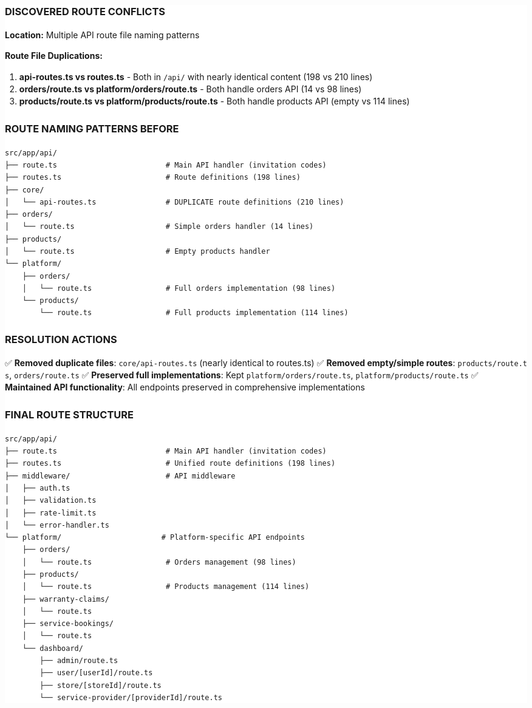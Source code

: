 ### **DISCOVERED ROUTE CONFLICTS**
**Location:** Multiple API route file naming patterns

**Route File Duplications:**
1. **api-routes.ts vs routes.ts** - Both in `/api/` with nearly identical content (198 vs 210 lines)
2. **orders/route.ts vs platform/orders/route.ts** - Both handle orders API (14 vs 98 lines)
3. **products/route.ts vs platform/products/route.ts** - Both handle products API (empty vs 114 lines)

### **ROUTE NAMING PATTERNS BEFORE**
```
src/app/api/
├── route.ts                         # Main API handler (invitation codes)
├── routes.ts                        # Route definitions (198 lines)
├── core/
│   └── api-routes.ts                # DUPLICATE route definitions (210 lines)
├── orders/
│   └── route.ts                     # Simple orders handler (14 lines)
├── products/
│   └── route.ts                     # Empty products handler
└── platform/
    ├── orders/
    │   └── route.ts                 # Full orders implementation (98 lines)
    └── products/
        └── route.ts                 # Full products implementation (114 lines)
```

### **RESOLUTION ACTIONS**
✅ **Removed duplicate files**: `core/api-routes.ts` (nearly identical to routes.ts)
✅ **Removed empty/simple routes**: `products/route.ts`, `orders/route.ts`
✅ **Preserved full implementations**: Kept `platform/orders/route.ts`, `platform/products/route.ts`
✅ **Maintained API functionality**: All endpoints preserved in comprehensive implementations

### **FINAL ROUTE STRUCTURE**
```
src/app/api/
├── route.ts                         # Main API handler (invitation codes)
├── routes.ts                        # Unified route definitions (198 lines)
├── middleware/                      # API middleware
│   ├── auth.ts
│   ├── validation.ts
│   ├── rate-limit.ts
│   └── error-handler.ts
└── platform/                       # Platform-specific API endpoints
    ├── orders/
    │   └── route.ts                 # Orders management (98 lines)
    ├── products/
    │   └── route.ts                 # Products management (114 lines)
    ├── warranty-claims/
    │   └── route.ts
    ├── service-bookings/
    │   └── route.ts
    └── dashboard/
        ├── admin/route.ts
        ├── user/[userId]/route.ts
        ├── store/[storeId]/route.ts
        └── service-provider/[providerId]/route.ts
```
